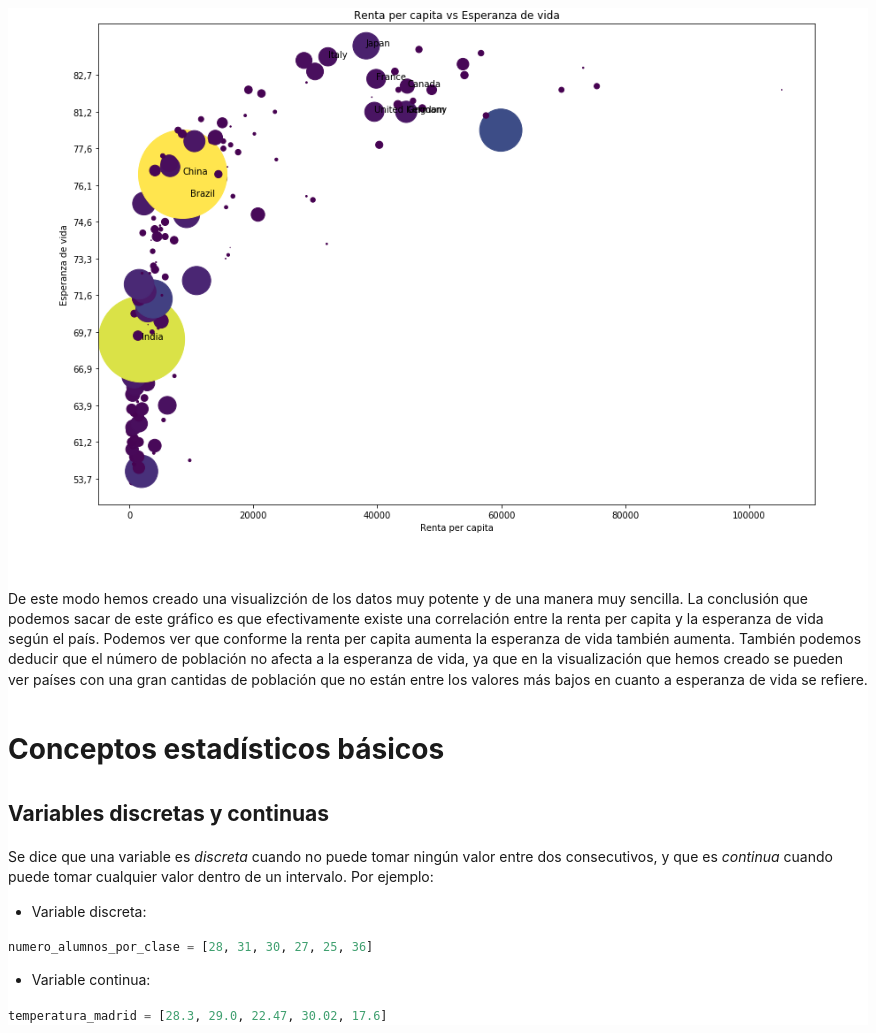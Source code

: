 <p align="center"><img src="img/matplot_18.png"></p>
<br>

De este modo hemos creado una visualizción de los datos muy potente y de una manera muy sencilla. La conclusión que podemos sacar de este gráfico es que efectivamente existe una correlación entre la renta per capita y la esperanza de vida según el país. Podemos ver que conforme la renta per capita aumenta la esperanza de vida también aumenta. También podemos deducir que el número de población no afecta a la esperanza de vida, ya que en la visualización que hemos creado se pueden ver países con una gran cantidas de población que no están entre los valores más bajos en cuanto a esperanza de vida se refiere.

# Conceptos estadísticos básicos

## Variables discretas y continuas

Se dice que una variable es *discreta* cuando no puede tomar ningún valor entre dos consecutivos, y que es *continua* cuando puede tomar cualquier valor dentro de un intervalo. Por ejemplo:

* Variable discreta:
```Python
numero_alumnos_por_clase = [28, 31, 30, 27, 25, 36]
```
* Variable continua:
```Python
temperatura_madrid = [28.3, 29.0, 22.47, 30.02, 17.6]
```
